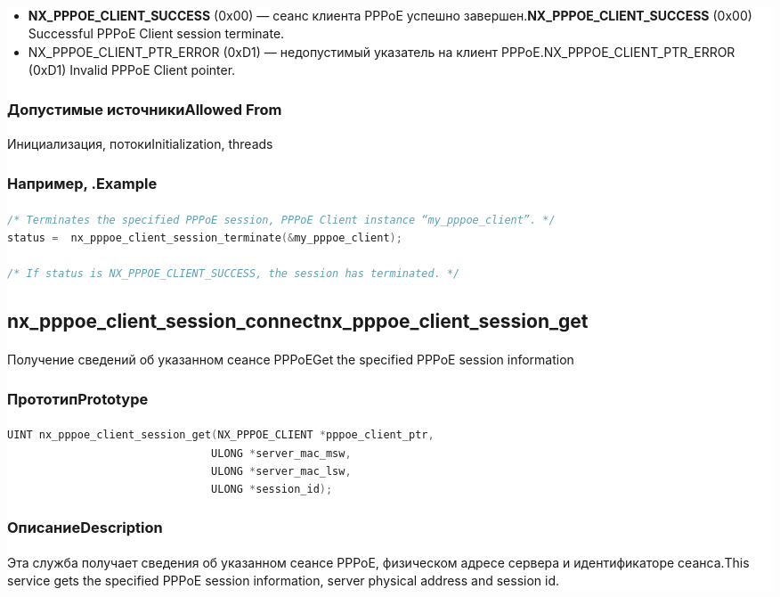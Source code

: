  - <span data-ttu-id="809fd-282">**NX_PPPOE_CLIENT_SUCCESS** (0x00) — сеанс клиента PPPoE успешно завершен.</span><span class="sxs-lookup"><span data-stu-id="809fd-282">**NX_PPPOE_CLIENT_SUCCESS** (0x00) Successful PPPoE Client session terminate.</span></span>
 - <span data-ttu-id="809fd-283">NX_PPPOE_CLIENT_PTR_ERROR (0xD1) — недопустимый указатель на клиент PPPoE.</span><span class="sxs-lookup"><span data-stu-id="809fd-283">NX_PPPOE_CLIENT_PTR_ERROR (0xD1) Invalid PPPoE Client pointer.</span></span>

### <a name="allowed-from"></a><span data-ttu-id="809fd-284">Допустимые источники</span><span class="sxs-lookup"><span data-stu-id="809fd-284">Allowed From</span></span>

<span data-ttu-id="809fd-285">Инициализация, потоки</span><span class="sxs-lookup"><span data-stu-id="809fd-285">Initialization, threads</span></span>

### <a name="example"></a><span data-ttu-id="809fd-286">Например, .</span><span class="sxs-lookup"><span data-stu-id="809fd-286">Example</span></span>

```c
/* Terminates the specified PPPoE session, PPPoE Client instance “my_pppoe_client”. */
status =  nx_pppoe_client_session_terminate(&my_pppoe_client);

/* If status is NX_PPPOE_CLIENT_SUCCESS, the session has terminated. */
```

## <a name="nx_pppoe_client_session_get"></a><span data-ttu-id="809fd-287">nx_pppoe_client_session_connect</span><span class="sxs-lookup"><span data-stu-id="809fd-287">nx_pppoe_client_session_get</span></span>

<span data-ttu-id="809fd-288">Получение сведений об указанном сеансе PPPoE</span><span class="sxs-lookup"><span data-stu-id="809fd-288">Get the specified PPPoE session information</span></span>

### <a name="prototype"></a><span data-ttu-id="809fd-289">Прототип</span><span class="sxs-lookup"><span data-stu-id="809fd-289">Prototype</span></span>

```c
UINT nx_pppoe_client_session_get(NX_PPPOE_CLIENT *pppoe_client_ptr,
                                ULONG *server_mac_msw,
                                ULONG *server_mac_lsw,
                                ULONG *session_id);
```

### <a name="description"></a><span data-ttu-id="809fd-290">Описание</span><span class="sxs-lookup"><span data-stu-id="809fd-290">Description</span></span>

<span data-ttu-id="809fd-291">Эта служба получает сведения об указанном сеансе PPPoE, физическом адресе сервера и идентификаторе сеанса.</span><span class="sxs-lookup"><span data-stu-id="809fd-291">This service gets the specified PPPoE session information, server physical address and session id.</span></span>
